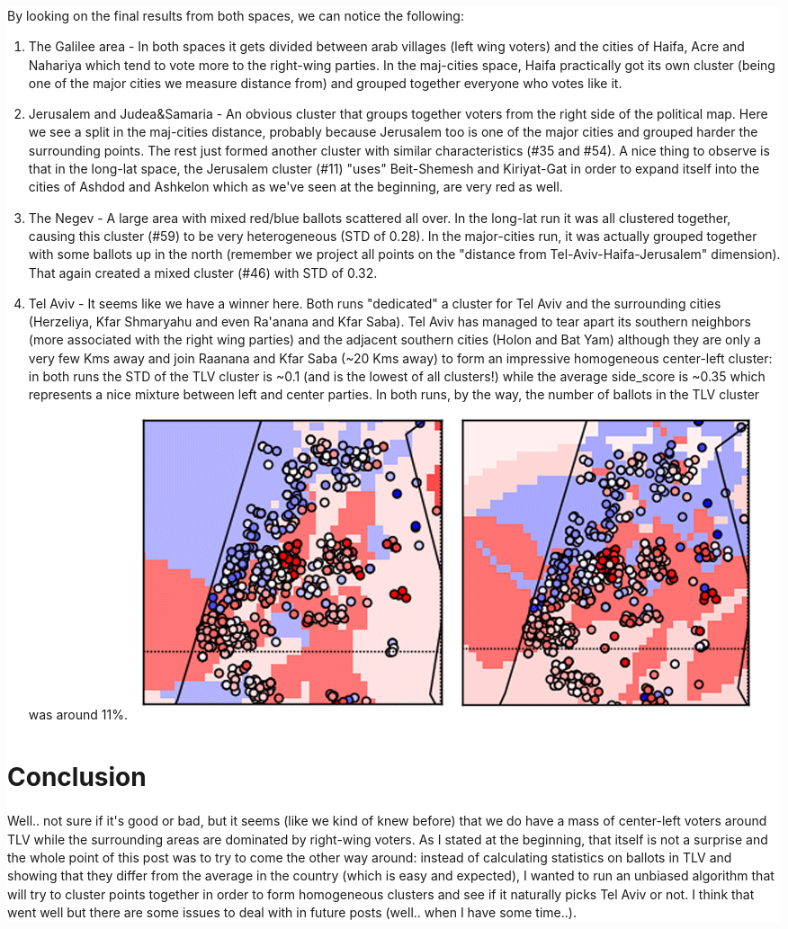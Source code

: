 By looking on the final results from both spaces, we can notice the following:

1. The Galilee area - In both spaces it gets divided between arab villages (left wing voters) and the cities of Haifa, Acre and Nahariya which tend to vote more to the right-wing parties. In the maj-cities space, Haifa practically got its own cluster (being one of the major cities we measure distance from) and grouped together everyone who votes like it.

1. Jerusalem and Judea&Samaria - An obvious cluster that groups together voters from the right side of the political map. Here we see a split in the maj-cities distance, probably because Jerusalem too is one of the major cities and grouped harder the surrounding points. The rest just formed another cluster with similar characteristics (#35 and #54). A nice thing to observe is that in the long-lat space, the Jerusalem cluster (#11) "uses" Beit-Shemesh and Kiriyat-Gat in order to expand itself into the cities of Ashdod and Ashkelon which as we've seen at the beginning, are very red as well.

1. The Negev - A large area with mixed red/blue ballots scattered all over. In the long-lat run it was all clustered together, causing this cluster (#59) to be very heterogeneous (STD of 0.28). In the major-cities run, it was actually grouped together with some ballots up in the north (remember we project all points on the "distance from Tel-Aviv-Haifa-Jerusalem" dimension). That again created a mixed cluster (#46) with STD of 0.32.

1. Tel Aviv - It seems like we have a winner here. Both runs "dedicated" a cluster for Tel Aviv and the surrounding cities (Herzeliya, Kfar Shmaryahu and even Ra'anana and Kfar Saba). Tel Aviv has managed to tear apart its southern neighbors (more associated with the right wing parties) and the adjacent southern cities (Holon and Bat Yam) although they are only a very few Kms away and join Raanana and Kfar Saba (~20 Kms away) to form an impressive homogeneous center-left cluster: in both runs the STD of the TLV cluster is ~0.1 (and is the lowest of all clusters!) while the average side_score is ~0.35 which represents a nice mixture between left and center parties.  In both runs, by the way, the number of ballots in the TLV cluster was around 11%.
  ![Zoom on Tel Aviv area. Long-lat on the left, Major-cities on the right](/assets/article_images/israel-elections-part-1/tlv_zoom.png)

Conclusion
=======
Well.. not sure if it's good or bad, but it seems (like we kind of knew before) that we do have a mass of center-left voters around TLV while the surrounding areas are dominated by right-wing voters. As I stated at the beginning, that itself is not a surprise and the whole point of this post was to try to come the other way around: instead of calculating statistics on ballots in TLV and showing that they differ from the average in the country (which is easy and expected), I wanted to run an unbiased algorithm that will try to cluster points together in order to form homogeneous clusters and see if it naturally picks Tel Aviv or not. I think that went well but there are some issues to deal with in future posts (well.. when I have some time..).
